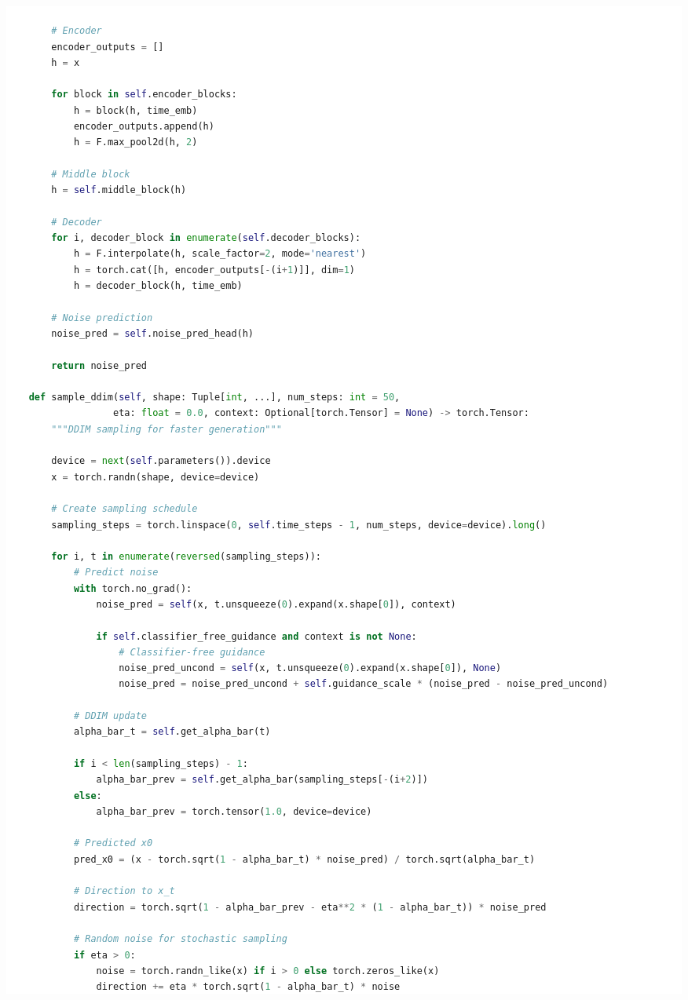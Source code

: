 ```python
        
        # Encoder
        encoder_outputs = []
        h = x
        
        for block in self.encoder_blocks:
            h = block(h, time_emb)
            encoder_outputs.append(h)
            h = F.max_pool2d(h, 2)
        
        # Middle block
        h = self.middle_block(h)
        
        # Decoder
        for i, decoder_block in enumerate(self.decoder_blocks):
            h = F.interpolate(h, scale_factor=2, mode='nearest')
            h = torch.cat([h, encoder_outputs[-(i+1)]], dim=1)
            h = decoder_block(h, time_emb)
        
        # Noise prediction
        noise_pred = self.noise_pred_head(h)
        
        return noise_pred
    
    def sample_ddim(self, shape: Tuple[int, ...], num_steps: int = 50, 
                   eta: float = 0.0, context: Optional[torch.Tensor] = None) -> torch.Tensor:
        """DDIM sampling for faster generation"""
        
        device = next(self.parameters()).device
        x = torch.randn(shape, device=device)
        
        # Create sampling schedule
        sampling_steps = torch.linspace(0, self.time_steps - 1, num_steps, device=device).long()
        
        for i, t in enumerate(reversed(sampling_steps)):
            # Predict noise
            with torch.no_grad():
                noise_pred = self(x, t.unsqueeze(0).expand(x.shape[0]), context)
                
                if self.classifier_free_guidance and context is not None:
                    # Classifier-free guidance
                    noise_pred_uncond = self(x, t.unsqueeze(0).expand(x.shape[0]), None)
                    noise_pred = noise_pred_uncond + self.guidance_scale * (noise_pred - noise_pred_uncond)
            
            # DDIM update
            alpha_bar_t = self.get_alpha_bar(t)
            
            if i < len(sampling_steps) - 1:
                alpha_bar_prev = self.get_alpha_bar(sampling_steps[-(i+2)])
            else:
                alpha_bar_prev = torch.tensor(1.0, device=device)
            
            # Predicted x0
            pred_x0 = (x - torch.sqrt(1 - alpha_bar_t) * noise_pred) / torch.sqrt(alpha_bar_t)
            
            # Direction to x_t
            direction = torch.sqrt(1 - alpha_bar_prev - eta**2 * (1 - alpha_bar_t)) * noise_pred
            
            # Random noise for stochastic sampling
            if eta > 0:
                noise = torch.randn_like(x) if i > 0 else torch.zeros_like(x)
                direction += eta * torch.sqrt(1 - alpha_bar_t) * noise
```